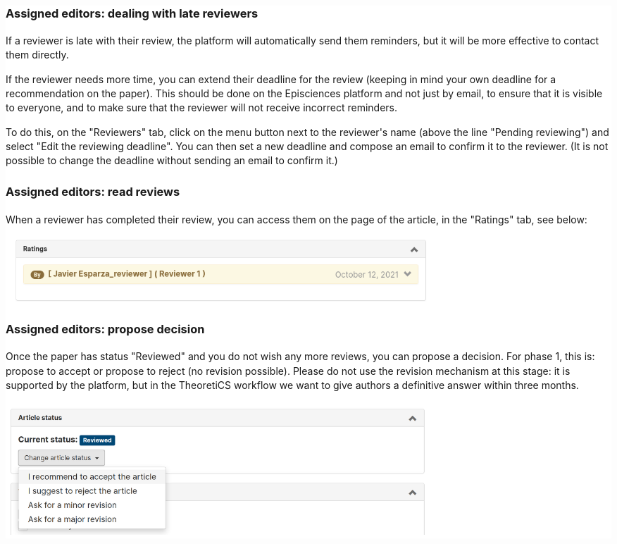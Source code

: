 ### Assigned editors: dealing with late reviewers

If a reviewer is late with their review, the platform will automatically send
them reminders, but it will be more effective to contact them directly.

If the reviewer needs more time, you can extend their deadline for the review
(keeping in mind your own deadline for a recommendation on the paper). This
should be done on the Episciences platform and not just by email, to ensure that
it is visible to everyone, and to make sure that the reviewer will not receive
incorrect reminders.

To do this, on the "Reviewers" tab, click on the menu button next to the
reviewer's name (above the line "Pending reviewing") and select "Edit the
reviewing deadline". You can then set a new deadline and compose an email to
confirm it to the reviewer. (It is not possible to change the deadline without
sending an email to confirm it.)

### Assigned editors: read reviews

When a reviewer has completed their review, you can access them on the page of
the article, in the "Ratings" tab, see below:

<img src="Reviews.png" alt="Reviews" width="600"/>

### Assigned editors: propose decision

Once the paper has status "Reviewed" and you do not wish any more reviews, you can propose a decision. 
For phase 1, this is: propose to accept or propose to reject (no revision possible).
Please do not use the revision mechanism at this stage: it is supported by the
platform, but in the TheoretiCS workflow we want to give authors a definitive
answer within three months.

<img src="DecisionPhase1.png" alt="Decision Phase 1" width="600"/>
